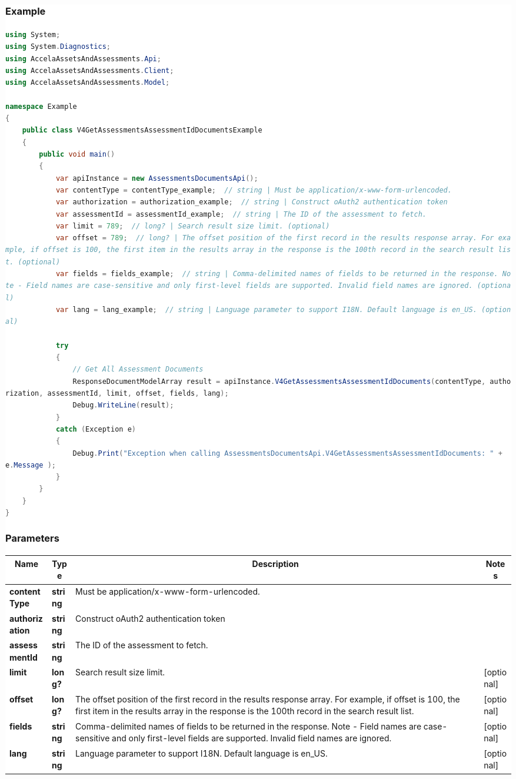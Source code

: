 ### Example
```csharp
using System;
using System.Diagnostics;
using AccelaAssetsAndAssessments.Api;
using AccelaAssetsAndAssessments.Client;
using AccelaAssetsAndAssessments.Model;

namespace Example
{
    public class V4GetAssessmentsAssessmentIdDocumentsExample
    {
        public void main()
        {
            var apiInstance = new AssessmentsDocumentsApi();
            var contentType = contentType_example;  // string | Must be application/x-www-form-urlencoded.
            var authorization = authorization_example;  // string | Construct oAuth2 authentication token
            var assessmentId = assessmentId_example;  // string | The ID of the assessment to fetch.
            var limit = 789;  // long? | Search result size limit. (optional) 
            var offset = 789;  // long? | The offset position of the first record in the results response array. For example, if offset is 100, the first item in the results array in the response is the 100th record in the search result list. (optional) 
            var fields = fields_example;  // string | Comma-delimited names of fields to be returned in the response. Note - Field names are case-sensitive and only first-level fields are supported. Invalid field names are ignored. (optional) 
            var lang = lang_example;  // string | Language parameter to support I18N. Default language is en_US. (optional) 

            try
            {
                // Get All Assessment Documents
                ResponseDocumentModelArray result = apiInstance.V4GetAssessmentsAssessmentIdDocuments(contentType, authorization, assessmentId, limit, offset, fields, lang);
                Debug.WriteLine(result);
            }
            catch (Exception e)
            {
                Debug.Print("Exception when calling AssessmentsDocumentsApi.V4GetAssessmentsAssessmentIdDocuments: " + e.Message );
            }
        }
    }
}
```

### Parameters

Name | Type | Description  | Notes
------------- | ------------- | ------------- | -------------
 **contentType** | **string**| Must be application/x-www-form-urlencoded. | 
 **authorization** | **string**| Construct oAuth2 authentication token | 
 **assessmentId** | **string**| The ID of the assessment to fetch. | 
 **limit** | **long?**| Search result size limit. | [optional] 
 **offset** | **long?**| The offset position of the first record in the results response array. For example, if offset is 100, the first item in the results array in the response is the 100th record in the search result list. | [optional] 
 **fields** | **string**| Comma-delimited names of fields to be returned in the response. Note - Field names are case-sensitive and only first-level fields are supported. Invalid field names are ignored. | [optional] 
 **lang** | **string**| Language parameter to support I18N. Default language is en_US. | [optional] 
